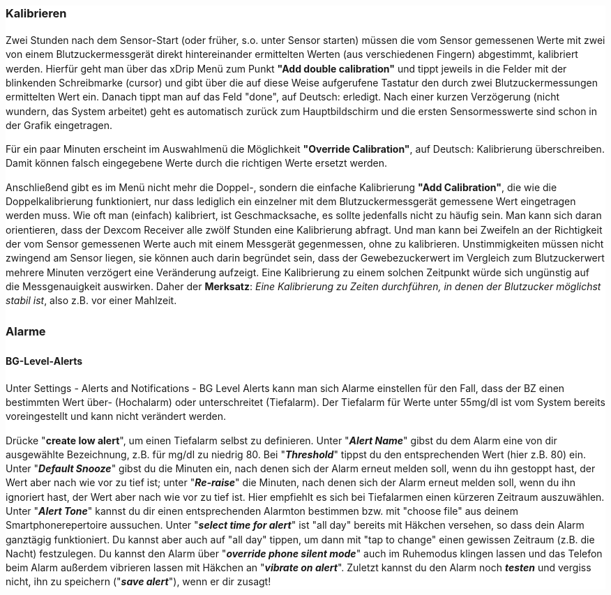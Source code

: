 








### Kalibrieren

Zwei Stunden nach dem Sensor-Start (oder früher, s.o. unter Sensor starten) müssen die vom Sensor gemessenen Werte mit zwei von einem Blutzuckermessgerät direkt hintereinander ermittelten Werten (aus verschiedenen Fingern) abgestimmt, kalibriert werden. Hierfür geht man über das xDrip Menü zum Punkt **"Add double calibration"** und tippt jeweils in die Felder mit der blinkenden Schreibmarke (cursor) und gibt über die auf diese Weise aufgerufene Tastatur den durch zwei Blutzuckermessungen ermittelten Wert ein. Danach tippt man auf das Feld "done", auf Deutsch: erledigt. Nach einer kurzen Verzögerung (nicht wundern, das System arbeitet) geht es automatisch zurück zum Hauptbildschirm und die ersten Sensormesswerte sind schon in der Grafik eingetragen.

Für ein paar Minuten erscheint im Auswahlmenü die Möglichkeit **"Override Calibration"**, auf Deutsch: Kalibrierung überschreiben. Damit können falsch eingegebene Werte durch die richtigen Werte ersetzt werden.

Anschließend gibt es im Menü nicht mehr die Doppel-, sondern die einfache Kalibrierung **"Add Calibration"**, die wie die Doppelkalibrierung funktioniert, nur dass lediglich ein einzelner mit dem Blutzuckermessgerät gemessene Wert eingetragen werden muss. Wie oft man (einfach) kalibriert, ist Geschmacksache, es sollte jedenfalls nicht zu häufig sein. Man kann sich daran orientieren, dass der Dexcom Receiver alle zwölf Stunden eine Kalibrierung abfragt. Und man kann bei Zweifeln an der Richtigkeit der vom Sensor gemessenen Werte auch mit einem Messgerät gegenmessen, ohne zu kalibrieren. Unstimmigkeiten müssen nicht zwingend am Sensor liegen, sie können auch darin begründet sein, dass der Gewebezuckerwert im Vergleich zum Blutzuckerwert mehrere Minuten verzögert eine Veränderung aufzeigt. Eine Kalibrierung zu einem solchen Zeitpunkt würde sich ungünstig auf die Messgenauigkeit auswirken. Daher der **Merksatz**: *Eine Kalibrierung zu Zeiten durchführen, in denen der Blutzucker möglichst stabil ist*, also z.B. vor einer Mahlzeit.


### Alarme
#### BG-Level-Alerts

Unter Settings - Alerts and Notifications - BG Level Alerts kann man sich Alarme einstellen für den Fall, dass der BZ einen bestimmten Wert über- (Hochalarm) oder unterschreitet (Tiefalarm). Der Tiefalarm für Werte unter 55mg/dl ist vom System bereits voreingestellt und kann nicht verändert werden.

Drücke "****create low alert****", um einen Tiefalarm selbst zu definieren. Unter "***Alert Name***" gibst du dem Alarm eine von dir ausgewählte Bezeichnung, z.B. für mg/dl zu niedrig 80. Bei "***Threshold***" tippst du den entsprechenden Wert (hier z.B. 80) ein. Unter "***Default Snooze***" gibst du die Minuten ein, nach denen sich der Alarm erneut melden soll, wenn du ihn gestoppt hast, der Wert aber nach wie vor zu tief ist; unter "***Re-raise***" die Minuten, nach denen sich der Alarm erneut melden soll, wenn du ihn ignoriert hast, der Wert aber nach wie vor zu tief ist. Hier empfiehlt es sich bei Tiefalarmen einen kürzeren Zeitraum auszuwählen. Unter "***Alert Tone***" kannst du dir einen entsprechenden Alarmton bestimmen bzw. mit "choose file" aus deinem Smartphonerepertoire aussuchen. 
Unter "***select time for alert***" ist "all day" bereits mit Häkchen versehen, so dass dein Alarm ganztägig funktioniert. Du kannst aber auch auf "all day" tippen, um dann mit "tap to change" einen gewissen Zeitraum (z.B. die Nacht) festzulegen. Du kannst den Alarm über "***override phone silent mode***" auch im Ruhemodus klingen lassen und das Telefon beim Alarm außerdem vibrieren lassen mit Häkchen an "***vibrate on alert***". Zuletzt kannst du den Alarm noch ***testen*** und vergiss nicht, ihn zu speichern ("***save alert***"), wenn er dir zusagt!

